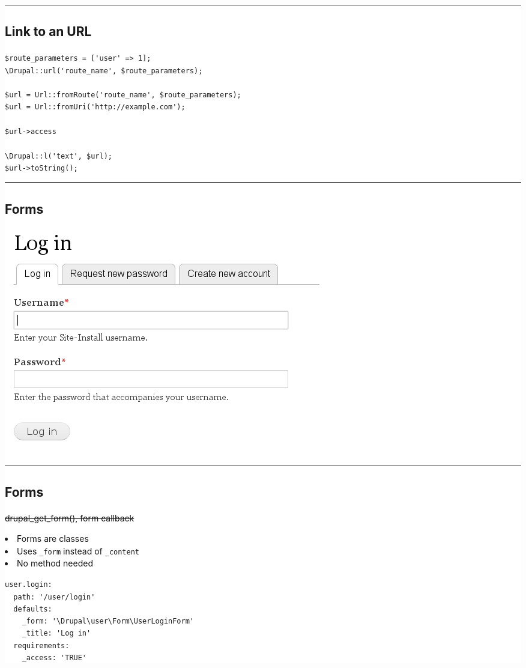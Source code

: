 ***

## Link to an URL

```
$route_parameters = ['user' => 1];
\Drupal::url('route_name', $route_parameters);

$url = Url::fromRoute('route_name', $route_parameters);
$url = Url::fromUri('http://example.com');

$url->access

\Drupal::l('text', $url);
$url->toString();
```

***

## Forms

<img src="images/login.png" />

***
## Forms
<strike>drupal_get_form(), form callback</strike>

<li>Forms are classes</li>
<li>Uses <code>_form</code> instead of <code>_content</code></li>
<li>No method needed</li>

```
user.login:
  path: '/user/login'
  defaults:
    _form: '\Drupal\user\Form\UserLoginForm'
    _title: 'Log in'
  requirements:
    _access: 'TRUE'
```
